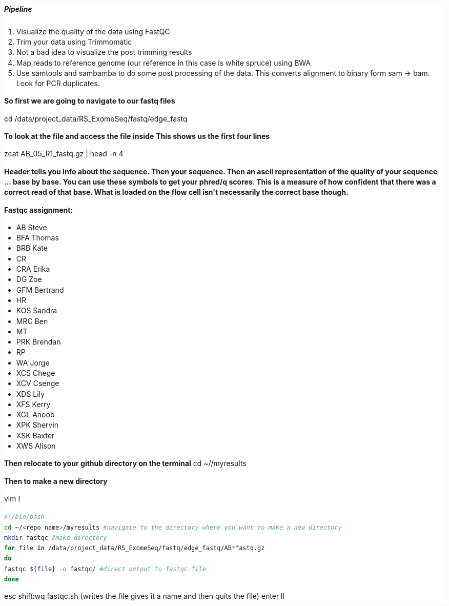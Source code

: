
##### Pipeline

1. Visualize the quality of the data using FastQC
2. Trim your data using Trimmomatic
3. Not a bad idea to visualize the post trimming results
4. Map reads to reference genome (our reference in this case is white spruce) using BWA
5. Use samtools and sambamba to do some post processing of the data. This converts alignment to binary form sam -> bam. Look for PCR duplicates. 

**So first we are going to navigate to our fastq files**

cd /data/project_data/RS_ExomeSeq/fastq/edge_fastq

**To look at the file and access the file inside**
**This shows us the first four lines**

zcat AB_05_R1_fastq.gz | head -n 4

**Header tells you info about the sequence. Then your sequence. Then an ascii representation of the quality of your sequence ... base by base. You can use these symbols to get your phred/q scores. This is a measure of how confident that there was a correct read of that base. What is loaded on the flow cell isn't necessarily the correct base though.** 

**Fastqc assignment:** 
- AB Steve
- BFA Thomas
- BRB Kate
- CR
- CRA Erika
- DG Zoe
- GFM Bertrand
- HR
- KOS Sandra
- MRC Ben
- MT
- PRK Brendan
- RP
- WA Jorge
- XCS Chege
- XCV Csenge
- XDS Lily
- XFS Kerry
- XGL Anoob
- XPK Shervin
- XSK Baxter
- XWS Alison

**Then relocate to your github directory on the terminal**
cd ~/<repo name>/myresults

**Then to make a new directory**

vim
I
```bash
#!/bin/bash
cd ~/<repo name>/myresults #navigate to the directory where you want to make a new directory
mkdir fastqc #make directory
for file in /data/project_data/RS_ExomeSeq/fastq/edge_fastq/AB*fastq.gz 
do
fastqc ${file} -o fastqc/ #direct output to fastqc file 
done
``` 
esc
shift:wq fastqc.sh (writes the file gives it a name and then quits the file)
enter
ll
